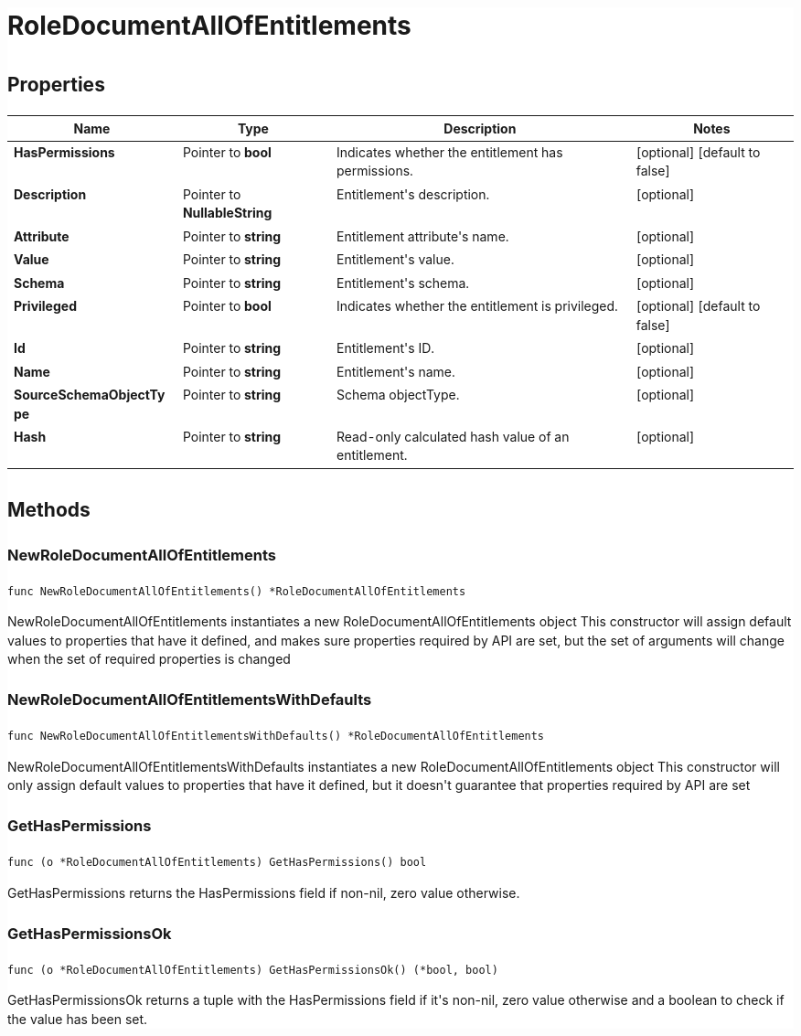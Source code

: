 # RoleDocumentAllOfEntitlements

## Properties

Name | Type | Description | Notes
------------ | ------------- | ------------- | -------------
**HasPermissions** | Pointer to **bool** | Indicates whether the entitlement has permissions. | [optional] [default to false]
**Description** | Pointer to **NullableString** | Entitlement&#39;s description. | [optional] 
**Attribute** | Pointer to **string** | Entitlement attribute&#39;s name. | [optional] 
**Value** | Pointer to **string** | Entitlement&#39;s value. | [optional] 
**Schema** | Pointer to **string** | Entitlement&#39;s schema. | [optional] 
**Privileged** | Pointer to **bool** | Indicates whether the entitlement is privileged. | [optional] [default to false]
**Id** | Pointer to **string** | Entitlement&#39;s ID. | [optional] 
**Name** | Pointer to **string** | Entitlement&#39;s name. | [optional] 
**SourceSchemaObjectType** | Pointer to **string** | Schema objectType. | [optional] 
**Hash** | Pointer to **string** | Read-only calculated hash value of an entitlement. | [optional] 

## Methods

### NewRoleDocumentAllOfEntitlements

`func NewRoleDocumentAllOfEntitlements() *RoleDocumentAllOfEntitlements`

NewRoleDocumentAllOfEntitlements instantiates a new RoleDocumentAllOfEntitlements object
This constructor will assign default values to properties that have it defined,
and makes sure properties required by API are set, but the set of arguments
will change when the set of required properties is changed

### NewRoleDocumentAllOfEntitlementsWithDefaults

`func NewRoleDocumentAllOfEntitlementsWithDefaults() *RoleDocumentAllOfEntitlements`

NewRoleDocumentAllOfEntitlementsWithDefaults instantiates a new RoleDocumentAllOfEntitlements object
This constructor will only assign default values to properties that have it defined,
but it doesn't guarantee that properties required by API are set

### GetHasPermissions

`func (o *RoleDocumentAllOfEntitlements) GetHasPermissions() bool`

GetHasPermissions returns the HasPermissions field if non-nil, zero value otherwise.

### GetHasPermissionsOk

`func (o *RoleDocumentAllOfEntitlements) GetHasPermissionsOk() (*bool, bool)`

GetHasPermissionsOk returns a tuple with the HasPermissions field if it's non-nil, zero value otherwise
and a boolean to check if the value has been set.
